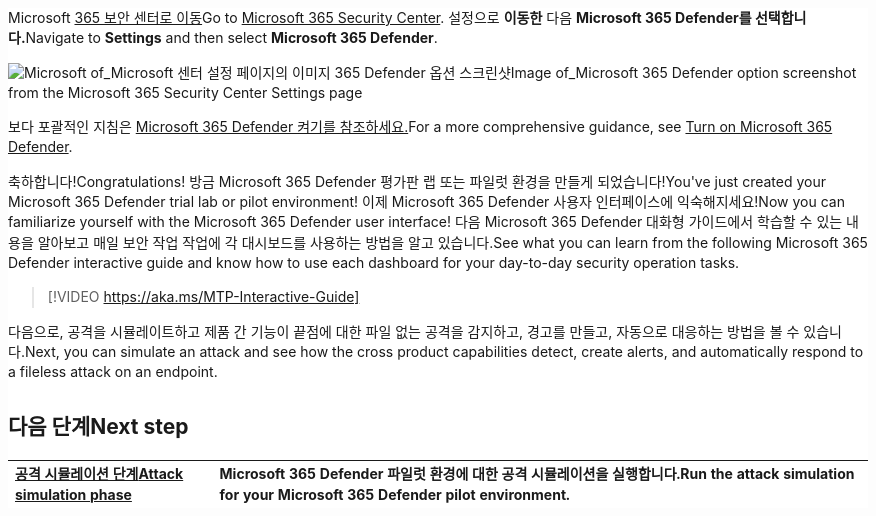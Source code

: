
<span data-ttu-id="91118-258">Microsoft [365 보안 센터로 이동](https://security.microsoft.com/homepage)</span><span class="sxs-lookup"><span data-stu-id="91118-258">Go to [Microsoft 365 Security Center](https://security.microsoft.com/homepage).</span></span> <span data-ttu-id="91118-259">설정으로 **이동한** 다음 **Microsoft 365 Defender를 선택합니다.**</span><span class="sxs-lookup"><span data-stu-id="91118-259">Navigate to **Settings** and then select **Microsoft 365 Defender**.</span></span>

![<span data-ttu-id="91118-260">Microsoft of_Microsoft 센터 설정 페이지의 이미지 365 Defender 옵션 스크린샷</span><span class="sxs-lookup"><span data-stu-id="91118-260">Image of_Microsoft 365 Defender option screenshot from the Microsoft 365 Security Center Settings page</span></span> ](../../media/mtp-eval-72b.png) <br>

<span data-ttu-id="91118-261">보다 포괄적인 지침은 [Microsoft 365 Defender 켜기를 참조하세요.](mtp-enable.md)</span><span class="sxs-lookup"><span data-stu-id="91118-261">For a more comprehensive guidance, see [Turn on Microsoft 365 Defender](mtp-enable.md).</span></span> 

<span data-ttu-id="91118-262">축하합니다!</span><span class="sxs-lookup"><span data-stu-id="91118-262">Congratulations!</span></span> <span data-ttu-id="91118-263">방금 Microsoft 365 Defender 평가판 랩 또는 파일럿 환경을 만들게 되었습니다!</span><span class="sxs-lookup"><span data-stu-id="91118-263">You've just created your Microsoft 365 Defender trial lab or pilot environment!</span></span> <span data-ttu-id="91118-264">이제 Microsoft 365 Defender 사용자 인터페이스에 익숙해지세요!</span><span class="sxs-lookup"><span data-stu-id="91118-264">Now you can familiarize yourself with the Microsoft 365 Defender user interface!</span></span> <span data-ttu-id="91118-265">다음 Microsoft 365 Defender 대화형 가이드에서 학습할 수 있는 내용을 알아보고 매일 보안 작업 작업에 각 대시보드를 사용하는 방법을 알고 있습니다.</span><span class="sxs-lookup"><span data-stu-id="91118-265">See what you can learn from the following Microsoft 365 Defender interactive guide and know how to use each dashboard for your day-to-day security operation tasks.</span></span>


>[!VIDEO https://aka.ms/MTP-Interactive-Guide]

<span data-ttu-id="91118-266">다음으로, 공격을 시뮬레이트하고 제품 간 기능이 끝점에 대한 파일 없는 공격을 감지하고, 경고를 만들고, 자동으로 대응하는 방법을 볼 수 있습니다.</span><span class="sxs-lookup"><span data-stu-id="91118-266">Next, you can simulate an attack and see how the cross product capabilities detect, create alerts, and automatically respond to a fileless attack on an endpoint.</span></span>

## <a name="next-step"></a><span data-ttu-id="91118-267">다음 단계</span><span class="sxs-lookup"><span data-stu-id="91118-267">Next step</span></span>
|[<span data-ttu-id="91118-268">공격 시뮬레이션 단계</span><span class="sxs-lookup"><span data-stu-id="91118-268">Attack simulation phase</span></span>](mtp-pilot-simulate.md) | <span data-ttu-id="91118-269">Microsoft 365 Defender 파일럿 환경에 대한 공격 시뮬레이션을 실행합니다.</span><span class="sxs-lookup"><span data-stu-id="91118-269">Run the attack simulation for your Microsoft 365 Defender pilot environment.</span></span>
|:-------|:-----|
